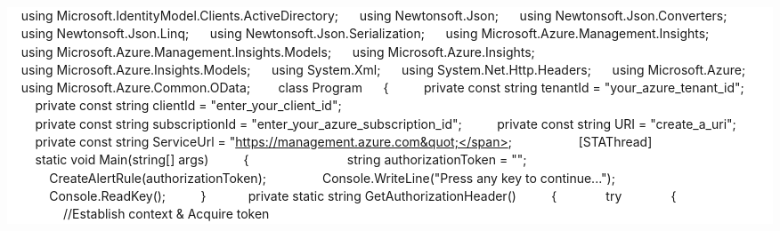&nbsp;&nbsp;&nbsp;&nbsp;<span class="cs__keyword">using</span>&nbsp;Microsoft.IdentityModel.Clients.ActiveDirectory;&nbsp;
&nbsp;&nbsp;&nbsp;&nbsp;<span class="cs__keyword">using</span>&nbsp;Newtonsoft.Json;&nbsp;
&nbsp;&nbsp;&nbsp;&nbsp;<span class="cs__keyword">using</span>&nbsp;Newtonsoft.Json.Converters;&nbsp;
&nbsp;&nbsp;&nbsp;&nbsp;<span class="cs__keyword">using</span>&nbsp;Newtonsoft.Json.Linq;&nbsp;
&nbsp;&nbsp;&nbsp;&nbsp;<span class="cs__keyword">using</span>&nbsp;Newtonsoft.Json.Serialization;&nbsp;
&nbsp;&nbsp;&nbsp;&nbsp;<span class="cs__keyword">using</span>&nbsp;Microsoft.Azure.Management.Insights;&nbsp;
&nbsp;&nbsp;&nbsp;&nbsp;<span class="cs__keyword">using</span>&nbsp;Microsoft.Azure.Management.Insights.Models;&nbsp;
&nbsp;&nbsp;&nbsp;&nbsp;<span class="cs__keyword">using</span>&nbsp;Microsoft.Azure.Insights;&nbsp;
&nbsp;&nbsp;&nbsp;&nbsp;<span class="cs__keyword">using</span>&nbsp;Microsoft.Azure.Insights.Models;&nbsp;
&nbsp;&nbsp;&nbsp;&nbsp;<span class="cs__keyword">using</span>&nbsp;System.Xml;&nbsp;
&nbsp;&nbsp;&nbsp;&nbsp;<span class="cs__keyword">using</span>&nbsp;System.Net.Http.Headers;&nbsp;
&nbsp;&nbsp;&nbsp;&nbsp;<span class="cs__keyword">using</span>&nbsp;Microsoft.Azure;&nbsp;
&nbsp;&nbsp;&nbsp;&nbsp;<span class="cs__keyword">using</span>&nbsp;Microsoft.Azure.Common.OData;&nbsp;
&nbsp;
&nbsp;&nbsp;&nbsp;&nbsp;<span class="cs__keyword">class</span>&nbsp;Program&nbsp;
&nbsp;&nbsp;&nbsp;&nbsp;{&nbsp;
&nbsp;&nbsp;&nbsp;&nbsp;&nbsp;&nbsp;&nbsp;&nbsp;<span class="cs__keyword">private</span>&nbsp;<span class="cs__keyword">const</span>&nbsp;<span class="cs__keyword">string</span>&nbsp;tenantId&nbsp;=&nbsp;<span class="cs__string">&quot;your_azure_tenant_id&quot;</span>;&nbsp;
&nbsp;&nbsp;&nbsp;&nbsp;&nbsp;&nbsp;&nbsp;&nbsp;<span class="cs__keyword">private</span>&nbsp;<span class="cs__keyword">const</span>&nbsp;<span class="cs__keyword">string</span>&nbsp;clientId&nbsp;=&nbsp;<span class="cs__string">&quot;enter_your_client_id&quot;</span>;&nbsp;
&nbsp;&nbsp;&nbsp;&nbsp;&nbsp;&nbsp;&nbsp;&nbsp;<span class="cs__keyword">private</span>&nbsp;<span class="cs__keyword">const</span>&nbsp;<span class="cs__keyword">string</span>&nbsp;subscriptionId&nbsp;=&nbsp;<span class="cs__string">&quot;enter_your_azure_subscription_id&quot;</span>;&nbsp;
&nbsp;&nbsp;&nbsp;&nbsp;&nbsp;&nbsp;&nbsp;&nbsp;<span class="cs__keyword">private</span>&nbsp;<span class="cs__keyword">const</span>&nbsp;<span class="cs__keyword">string</span>&nbsp;URI&nbsp;=&nbsp;<span class="cs__string">&quot;create_a_uri&quot;</span>;&nbsp;
&nbsp;&nbsp;&nbsp;&nbsp;&nbsp;&nbsp;&nbsp;&nbsp;<span class="cs__keyword">private</span>&nbsp;<span class="cs__keyword">const</span>&nbsp;<span class="cs__keyword">string</span>&nbsp;ServiceUrl&nbsp;=&nbsp;<span class="cs__string">&quot;https://management.azure.com&quot;</span>;&nbsp;
&nbsp;&nbsp;&nbsp;&nbsp;&nbsp;&nbsp;&nbsp;&nbsp;
&nbsp;&nbsp;&nbsp;&nbsp;&nbsp;&nbsp;&nbsp;&nbsp;[STAThread]&nbsp;
&nbsp;&nbsp;&nbsp;&nbsp;&nbsp;&nbsp;&nbsp;&nbsp;<span class="cs__keyword">static</span>&nbsp;<span class="cs__keyword">void</span>&nbsp;Main(<span class="cs__keyword">string</span>[]&nbsp;args)&nbsp;
&nbsp;&nbsp;&nbsp;&nbsp;&nbsp;&nbsp;&nbsp;&nbsp;{&nbsp;
&nbsp;&nbsp;&nbsp;&nbsp;&nbsp;&nbsp;&nbsp;&nbsp;&nbsp;&nbsp;&nbsp;&nbsp;&nbsp;
&nbsp;&nbsp;&nbsp;&nbsp;&nbsp;&nbsp;&nbsp;&nbsp;&nbsp;&nbsp;&nbsp;&nbsp;<span class="cs__keyword">string</span>&nbsp;authorizationToken&nbsp;=&nbsp;<span class="cs__string">&quot;&quot;</span>;&nbsp;
&nbsp;
&nbsp;&nbsp;&nbsp;&nbsp;&nbsp;&nbsp;&nbsp;&nbsp;&nbsp;&nbsp;&nbsp;&nbsp;CreateAlertRule(authorizationToken);&nbsp;
&nbsp;
&nbsp;&nbsp;&nbsp;&nbsp;&nbsp;&nbsp;&nbsp;&nbsp;&nbsp;&nbsp;&nbsp;&nbsp;Console.WriteLine(<span class="cs__string">&quot;Press&nbsp;any&nbsp;key&nbsp;to&nbsp;continue...&quot;</span>);&nbsp;
&nbsp;&nbsp;&nbsp;&nbsp;&nbsp;&nbsp;&nbsp;&nbsp;&nbsp;&nbsp;&nbsp;&nbsp;Console.ReadKey();&nbsp;
&nbsp;&nbsp;&nbsp;&nbsp;&nbsp;&nbsp;&nbsp;&nbsp;}&nbsp;
&nbsp;
&nbsp;&nbsp;&nbsp;&nbsp;&nbsp;&nbsp;&nbsp;&nbsp;<span class="cs__keyword">private</span>&nbsp;<span class="cs__keyword">static</span>&nbsp;<span class="cs__keyword">string</span>&nbsp;GetAuthorizationHeader()&nbsp;
&nbsp;&nbsp;&nbsp;&nbsp;&nbsp;&nbsp;&nbsp;&nbsp;{&nbsp;
&nbsp;&nbsp;&nbsp;&nbsp;&nbsp;&nbsp;&nbsp;&nbsp;&nbsp;&nbsp;&nbsp;&nbsp;<span class="cs__keyword">try</span>&nbsp;
&nbsp;&nbsp;&nbsp;&nbsp;&nbsp;&nbsp;&nbsp;&nbsp;&nbsp;&nbsp;&nbsp;&nbsp;{&nbsp;
&nbsp;&nbsp;&nbsp;&nbsp;&nbsp;&nbsp;&nbsp;&nbsp;&nbsp;&nbsp;&nbsp;&nbsp;&nbsp;&nbsp;&nbsp;&nbsp;<span class="cs__com">//Establish&nbsp;context&nbsp;&amp;&nbsp;Acquire&nbsp;token&nbsp;</span>&nbsp;